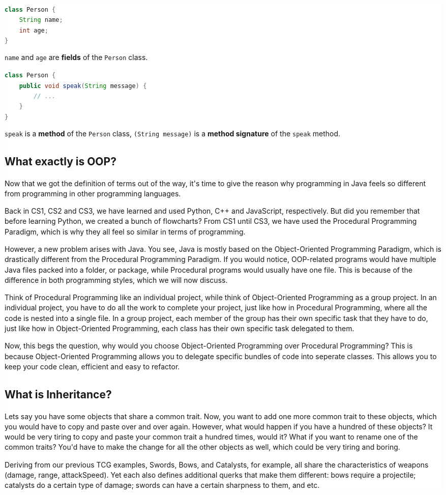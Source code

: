 ```java
class Person {
	String name;
	int age;
}
```
`name` and `age` are **fields** of the `Person` class.

```java
class Person {
	public void speak(String message) {
		// ...
	}
}
```
`speak` is a **method** of the `Person` class, `(String message)` is a **method signature** of the `speak` method.

## What exactly is OOP?

Now that we got the definition of terms out of the way, it's time to give the reason why programming in Java feels so different from programming in other programming languages.

Back in CS1, CS2 and CS3, we have learned and used Python, C++ and JavaScript, respectively. But did you remember that before learning Python, we created a bunch of flowcharts? From CS1 until CS3, we have used the Procedural Programming Paradigm, which is why they all feel so similar in terms of programming.

However, a new problem arises with Java. You see, Java is mostly based on the Object-Oriented Programming Paradigm, which is drastically different from the Procedural Programming Paradigm. If you would notice, OOP-related programs would have multiple Java files packed into a folder, or package, while Procedural programs would usually have one file. This is because of the difference in both programming styles, which we will now discuss.

Think of Procedural Programming like an individual project, while think of Object-Oriented Programming as a group project. In an individual project, you have to do all the work to complete your project, just like how in Procedural Programming, where all the code is nested into a single file. In a group project, each member of the group has their own specific task that they have to do, just like how in Object-Oriented Programming, each class has their own specific task delegated to them.

Now, this begs the question, why would you choose Object-Oriented Programming over Procedural Programming? This is because Object-Oriented Programming allows you to delegate specific bundles of code into seperate classes. This allows you to keep your code clean, efficient and easy to refactor.

## What is Inheritance?

Lets say you have some objects that share a common trait. Now, you want to add one more common trait to these objects, which you would have to copy and paste over and over again. However, what would happen if you have a hundred of these objects? It would be very tiring to copy and paste your common trait a hundred times, would it? What if you want to rename one of the common traits? You'd have to make the change for all the other objects as well, which could be very tiring and boring.

Deriving from our previous TCG examples, Swords, Bows, and Catalysts, for example, all share the characteristics of weapons (damage, range, attackSpeed). Yet each also defines additional querks that make them different: bows require a projectile; catalysts do a certain type of damage; swords can have a certain sharpness to them, and etc.
